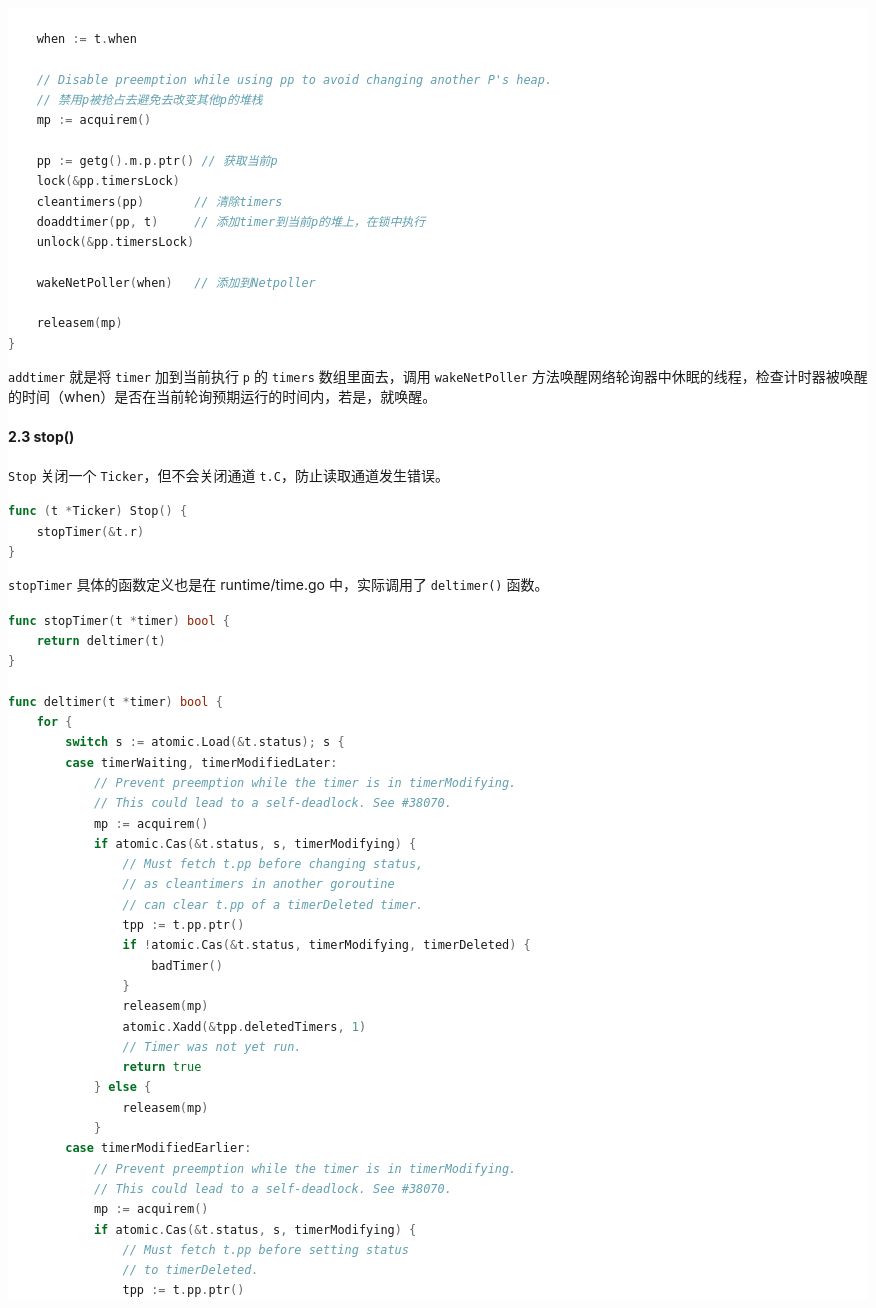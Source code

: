 ```go

    when := t.when

    // Disable preemption while using pp to avoid changing another P's heap.
    // 禁用p被抢占去避免去改变其他p的堆栈
    mp := acquirem()

    pp := getg().m.p.ptr() // 获取当前p
    lock(&pp.timersLock)
    cleantimers(pp)       // 清除timers
    doaddtimer(pp, t)     // 添加timer到当前p的堆上，在锁中执行
    unlock(&pp.timersLock) 

    wakeNetPoller(when)   // 添加到Netpoller

    releasem(mp)
}
```
`addtimer` 就是将 `timer` 加到当前执行 `p` 的 `timers` 数组里面去，调用 `wakeNetPoller` 方法唤醒网络轮询器中休眠的线程，检查计时器被唤醒的时间（when）是否在当前轮询预期运行的时间内，若是，就唤醒。

#### 2.3 stop()
`Stop` 关闭一个 `Ticker`，但不会关闭通道 `t.C`，防止读取通道发生错误。
```go
func (t *Ticker) Stop() {
    stopTimer(&t.r)
}
```
`stopTimer` 具体的函数定义也是在 runtime/time.go 中，实际调用了 `deltimer()` 函数。
```go
func stopTimer(t *timer) bool {
    return deltimer(t)
}

func deltimer(t *timer) bool {
    for {
        switch s := atomic.Load(&t.status); s {
        case timerWaiting, timerModifiedLater:
            // Prevent preemption while the timer is in timerModifying.
            // This could lead to a self-deadlock. See #38070.
            mp := acquirem()
            if atomic.Cas(&t.status, s, timerModifying) {
                // Must fetch t.pp before changing status,
                // as cleantimers in another goroutine
                // can clear t.pp of a timerDeleted timer.
                tpp := t.pp.ptr()
                if !atomic.Cas(&t.status, timerModifying, timerDeleted) {
                    badTimer()
                }
                releasem(mp)
                atomic.Xadd(&tpp.deletedTimers, 1)
                // Timer was not yet run.
                return true
            } else {
                releasem(mp)
            }
        case timerModifiedEarlier:
            // Prevent preemption while the timer is in timerModifying.
            // This could lead to a self-deadlock. See #38070.
            mp := acquirem()
            if atomic.Cas(&t.status, s, timerModifying) {
                // Must fetch t.pp before setting status
                // to timerDeleted.
                tpp := t.pp.ptr()
```